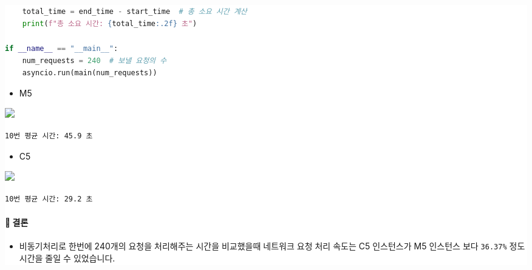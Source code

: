 ```python
    total_time = end_time - start_time  # 총 소요 시간 계산
    print(f"총 소요 시간: {total_time:.2f} 초")

if __name__ == "__main__":
    num_requests = 240  # 보낼 요청의 수
    asyncio.run(main(num_requests))
```

- M5
<Img src = "https://hackmd.io/_uploads/rkQfFs71C.png" width="600"/>

`10번 평균 시간: 45.9 초`

- C5
<Img src = "https://hackmd.io/_uploads/SyPWYomkC.png" width="600"/>

`10번 평균 시간: 29.2 초`

#### 🤔 결론
- 비동기처리로 한번에 240개의 요청을 처리해주는 시간을 비교했을때 네트워크 요청 처리 속도는 C5 인스턴스가 M5 인스턴스 보다 `36.37%` 정도 시간을 줄일 수 있었습니다.
